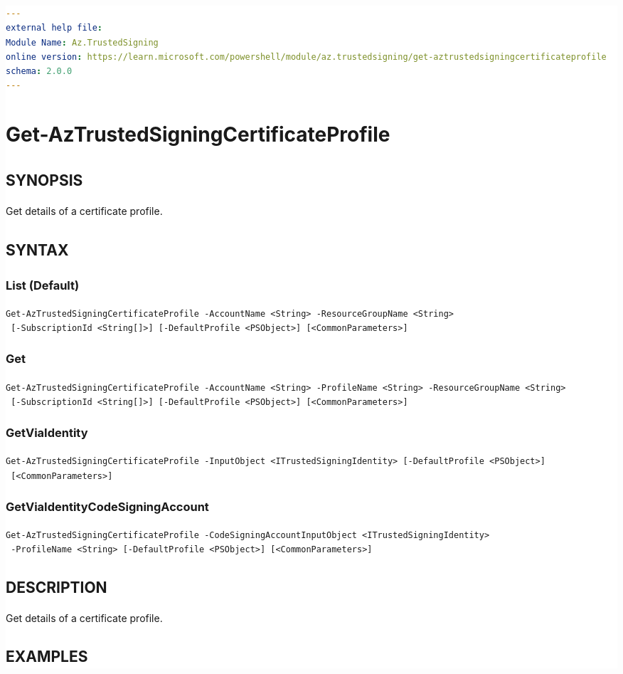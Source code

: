 ```yaml
---
external help file:
Module Name: Az.TrustedSigning
online version: https://learn.microsoft.com/powershell/module/az.trustedsigning/get-aztrustedsigningcertificateprofile
schema: 2.0.0
---
```


# Get-AzTrustedSigningCertificateProfile

## SYNOPSIS
Get details of a certificate profile.

## SYNTAX

### List (Default)
```
Get-AzTrustedSigningCertificateProfile -AccountName <String> -ResourceGroupName <String>
 [-SubscriptionId <String[]>] [-DefaultProfile <PSObject>] [<CommonParameters>]
```

### Get
```
Get-AzTrustedSigningCertificateProfile -AccountName <String> -ProfileName <String> -ResourceGroupName <String>
 [-SubscriptionId <String[]>] [-DefaultProfile <PSObject>] [<CommonParameters>]
```

### GetViaIdentity
```
Get-AzTrustedSigningCertificateProfile -InputObject <ITrustedSigningIdentity> [-DefaultProfile <PSObject>]
 [<CommonParameters>]
```

### GetViaIdentityCodeSigningAccount
```
Get-AzTrustedSigningCertificateProfile -CodeSigningAccountInputObject <ITrustedSigningIdentity>
 -ProfileName <String> [-DefaultProfile <PSObject>] [<CommonParameters>]
```

## DESCRIPTION
Get details of a certificate profile.

## EXAMPLES
